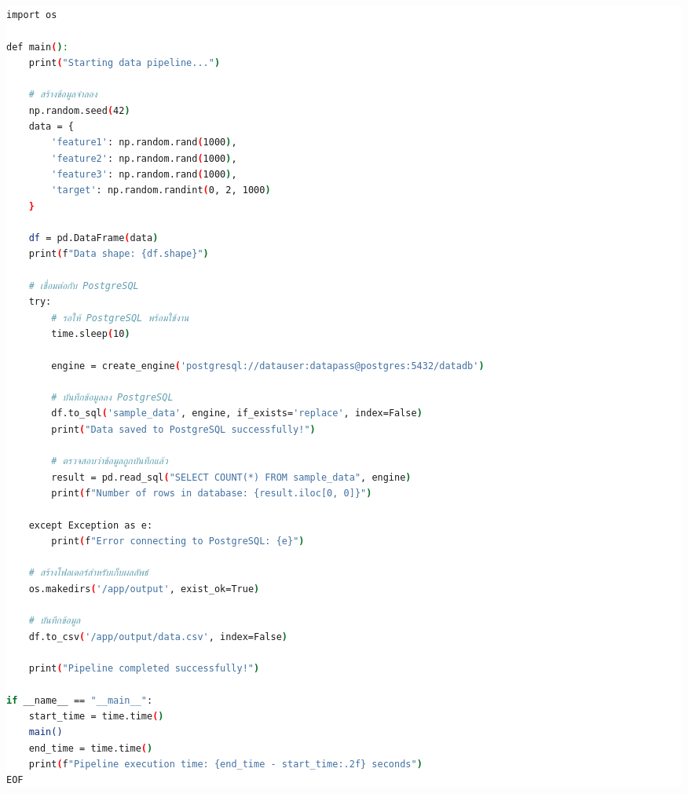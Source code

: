 ```bash
import os

def main():
    print("Starting data pipeline...")
    
    # สร้างข้อมูลจำลอง
    np.random.seed(42)
    data = {
        'feature1': np.random.rand(1000),
        'feature2': np.random.rand(1000),
        'feature3': np.random.rand(1000),
        'target': np.random.randint(0, 2, 1000)
    }
    
    df = pd.DataFrame(data)
    print(f"Data shape: {df.shape}")
    
    # เชื่อมต่อกับ PostgreSQL
    try:
        # รอให้ PostgreSQL พร้อมใช้งาน
        time.sleep(10)
        
        engine = create_engine('postgresql://datauser:datapass@postgres:5432/datadb')
        
        # บันทึกข้อมูลลง PostgreSQL
        df.to_sql('sample_data', engine, if_exists='replace', index=False)
        print("Data saved to PostgreSQL successfully!")
        
        # ตรวจสอบว่าข้อมูลถูกบันทึกแล้ว
        result = pd.read_sql("SELECT COUNT(*) FROM sample_data", engine)
        print(f"Number of rows in database: {result.iloc[0, 0]}")
        
    except Exception as e:
        print(f"Error connecting to PostgreSQL: {e}")
    
    # สร้างโฟลเดอร์สำหรับเก็บผลลัพธ์
    os.makedirs('/app/output', exist_ok=True)
    
    # บันทึกข้อมูล
    df.to_csv('/app/output/data.csv', index=False)
    
    print("Pipeline completed successfully!")

if __name__ == "__main__":
    start_time = time.time()
    main()
    end_time = time.time()
    print(f"Pipeline execution time: {end_time - start_time:.2f} seconds")
EOF
```
